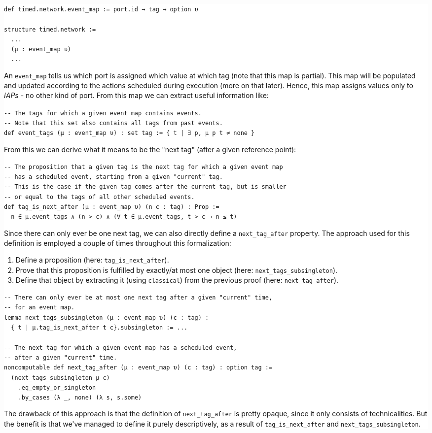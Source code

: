 ```lean
def timed.network.event_map := port.id → tag → option υ

structure timed.network :=
  ...
  (μ : event_map υ)
  ...
```

An `event_map` tells us which port is assigned which value at which tag (note that this map is partial). This map will be populated and updated according to the actions scheduled during execution (more on that later). Hence, this map assigns values only to *IAPs* - no other kind of port. 
From this map we can extract useful information like:

```lean
-- The tags for which a given event map contains events.
-- Note that this set also contains all tags from past events.
def event_tags (μ : event_map υ) : set tag := { t | ∃ p, μ p t ≠ none }
```

From this we can derive what it means to be the "next tag" (after a given reference point):

```lean
-- The proposition that a given tag is the next tag for which a given event map
-- has a scheduled event, starting from a given "current" tag.
-- This is the case if the given tag comes after the current tag, but is smaller 
-- or equal to the tags of all other scheduled events.
def tag_is_next_after (μ : event_map υ) (n c : tag) : Prop :=
  n ∈ μ.event_tags ∧ (n > c) ∧ (∀ t ∈ μ.event_tags, t > c → n ≤ t)
```

Since there can only ever be one next tag, we can also directly define a `next_tag_after` property.
The approach used for this definition is employed a couple of times throughout this formalization:

1. Define a proposition (here: `tag_is_next_after`).
2. Prove that this proposition is fulfilled by exactly/at most one object (here: `next_tags_subsingleton`).
3. Define that object by extracting it (using `classical`) from the previous proof (here: `next_tag_after`).

```lean
-- There can only ever be at most one next tag after a given "current" time, 
-- for an event map.
lemma next_tags_subsingleton (μ : event_map υ) (c : tag) :
  { t | μ.tag_is_next_after t c}.subsingleton := ...

-- The next tag for which a given event map has a scheduled event, 
-- after a given "current" time.
noncomputable def next_tag_after (μ : event_map υ) (c : tag) : option tag :=
  (next_tags_subsingleton μ c)
    .eq_empty_or_singleton
    .by_cases (λ _, none) (λ s, s.some)
```

The drawback of this approach is that the definition of `next_tag_after` is pretty opaque, since it only consists of technicalities. 
But the benefit is that we've managed to define it purely descriptively, as a result of `tag_is_next_after` and `next_tags_subsingleton`.

